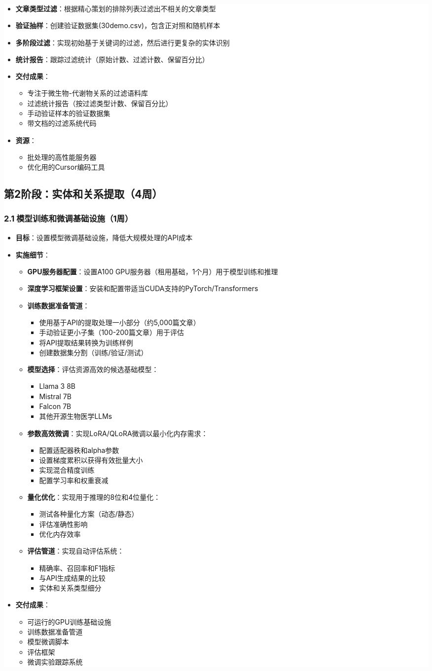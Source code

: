   - **文章类型过滤**：根据精心策划的排除列表过滤出不相关的文章类型
  
  - **验证抽样**：创建验证数据集(30demo.csv)，包含正对照和随机样本
  
  - **多阶段过滤**：实现初始基于关键词的过滤，然后进行更复杂的实体识别
  
  - **统计报告**：跟踪过滤统计（原始计数、过滤计数、保留百分比）

- **交付成果**：
  - 专注于微生物-代谢物关系的过滤语料库
  - 过滤统计报告（按过滤类型计数、保留百分比）
  - 手动验证样本的验证数据集
  - 带文档的过滤系统代码

- **资源**：
  - 批处理的高性能服务器
  - 优化用的Cursor编码工具

## 第2阶段：实体和关系提取（4周）

### 2.1 模型训练和微调基础设施（1周）
- **目标**：设置模型微调基础设施，降低大规模处理的API成本
- **实施细节**：
  - **GPU服务器配置**：设置A100 GPU服务器（租用基础，1个月）用于模型训练和推理
  
  - **深度学习框架设置**：安装和配置带适当CUDA支持的PyTorch/Transformers
  
  - **训练数据准备管道**：
    - 使用基于API的提取处理一小部分（约5,000篇文章）
    - 手动验证更小子集（100-200篇文章）用于评估
    - 将API提取结果转换为训练样例
    - 创建数据集分割（训练/验证/测试）
  
  - **模型选择**：评估资源高效的候选基础模型：
    - Llama 3 8B
    - Mistral 7B
    - Falcon 7B
    - 其他开源生物医学LLMs

  - **参数高效微调**：实现LoRA/QLoRA微调以最小化内存需求：
    - 配置适配器秩和alpha参数
    - 设置梯度累积以获得有效批量大小
    - 实现混合精度训练
    - 配置学习率和权重衰减
  
  - **量化优化**：实现用于推理的8位和4位量化：
    - 测试各种量化方案（动态/静态）
    - 评估准确性影响
    - 优化内存效率
  
  - **评估管道**：实现自动评估系统：
    - 精确率、召回率和F1指标
    - 与API生成结果的比较
    - 实体和关系类型细分

- **交付成果**：
  - 可运行的GPU训练基础设施
  - 训练数据准备管道
  - 模型微调脚本
  - 评估框架
  - 微调实验跟踪系统
